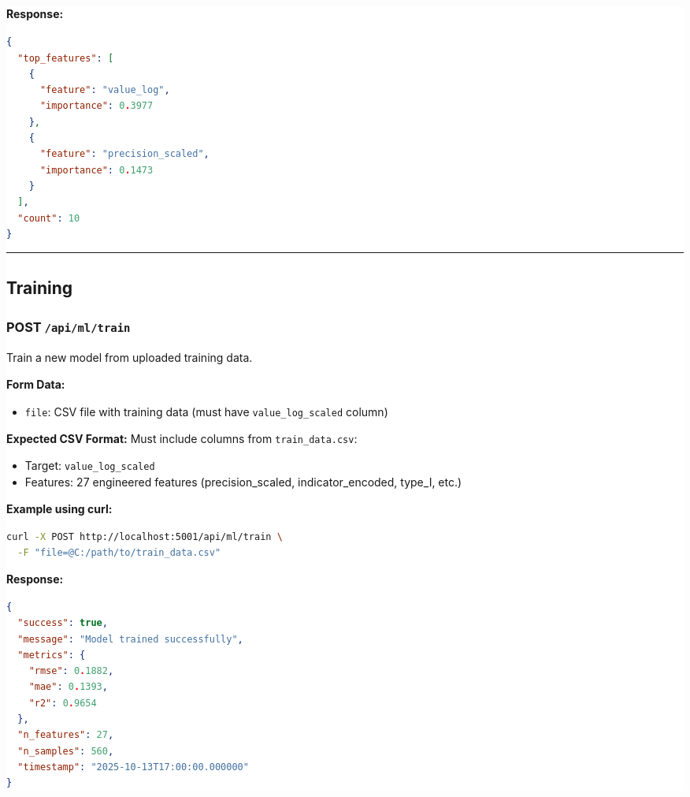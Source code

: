 **Response:**
```json
{
  "top_features": [
    {
      "feature": "value_log",
      "importance": 0.3977
    },
    {
      "feature": "precision_scaled",
      "importance": 0.1473
    }
  ],
  "count": 10
}
```

---

## Training

### POST `/api/ml/train`
Train a new model from uploaded training data.

**Form Data:**
- `file`: CSV file with training data (must have `value_log_scaled` column)

**Expected CSV Format:**
Must include columns from `train_data.csv`:
- Target: `value_log_scaled`
- Features: 27 engineered features (precision_scaled, indicator_encoded, type_I, etc.)

**Example using curl:**
```bash
curl -X POST http://localhost:5001/api/ml/train \
  -F "file=@C:/path/to/train_data.csv"
```

**Response:**
```json
{
  "success": true,
  "message": "Model trained successfully",
  "metrics": {
    "rmse": 0.1882,
    "mae": 0.1393,
    "r2": 0.9654
  },
  "n_features": 27,
  "n_samples": 560,
  "timestamp": "2025-10-13T17:00:00.000000"
}
```
